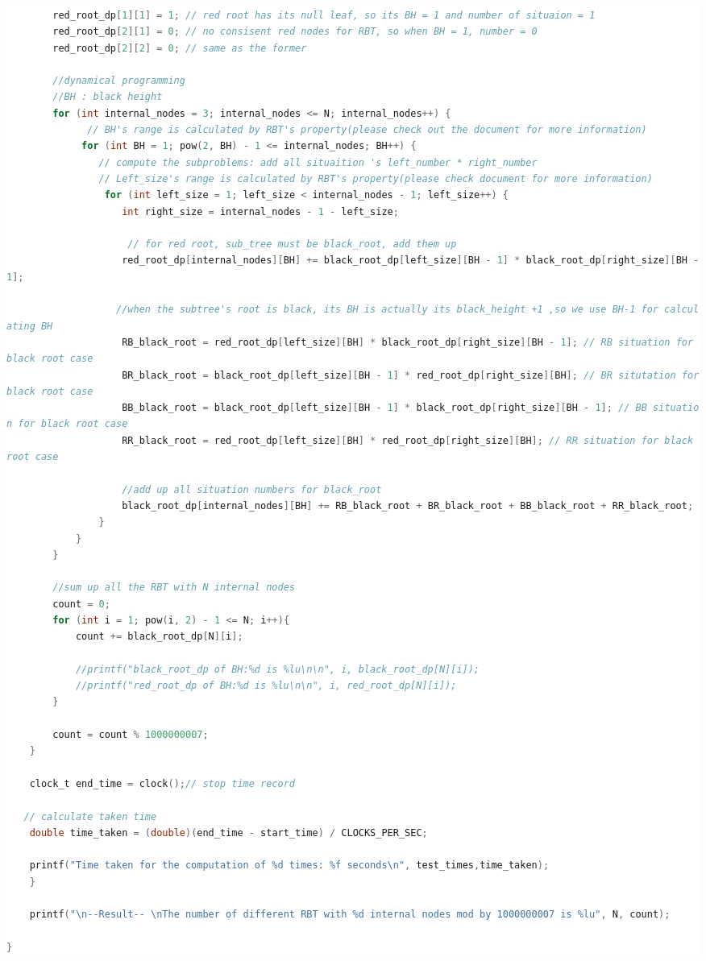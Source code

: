 ```c
        red_root_dp[1][1] = 1; // red root has its null leaf, so its BH = 1 and number of situaion = 1
        red_root_dp[2][1] = 0; // no consisent red nodes for RBT, so when BH = 1, number = 0
        red_root_dp[2][2] = 0; // same as the former

        //dynamical programming
        //BH : black height
        for (int internal_nodes = 3; internal_nodes <= N; internal_nodes++) {
              // BH's range is calculated by RBT's property(please check out the document for more information)
             for (int BH = 1; pow(2, BH) - 1 <= internal_nodes; BH++) {
                // compute the subproblems: add all situaition 's left_number * right_number 
                // Left_size's range is calculated by RBT's property(please check document for more information)
                 for (int left_size = 1; left_size < internal_nodes - 1; left_size++) {
                    int right_size = internal_nodes - 1 - left_size;

                     // for red root, sub_tree must be black_root, add them up
                    red_root_dp[internal_nodes][BH] += black_root_dp[left_size][BH - 1] * black_root_dp[right_size][BH - 1];

                   //when the subtree's root is black, its BH is actually its black_height +1 ,so we use BH-1 for calculating BH
                    RB_black_root = red_root_dp[left_size][BH] * black_root_dp[right_size][BH - 1]; // RB situation for black root case
                    BR_black_root = black_root_dp[left_size][BH - 1] * red_root_dp[right_size][BH]; // BR situtation for black root case
                    BB_black_root = black_root_dp[left_size][BH - 1] * black_root_dp[right_size][BH - 1]; // BB situation for black root case
                    RR_black_root = red_root_dp[left_size][BH] * red_root_dp[right_size][BH]; // RR situation for black root case

                    //add up all situation numbers for black_root 
                    black_root_dp[internal_nodes][BH] += RB_black_root + BR_black_root + BB_black_root + RR_black_root;
                }
            }
        }

        //sum up all the RBT with N internal nodes
        count = 0;
        for (int i = 1; pow(i, 2) - 1 <= N; i++){
            count += black_root_dp[N][i];

            //printf("black_root_dp of BH:%d is %lu\n\n", i, black_root_dp[N][i]);
            //printf("red_root_dp of BH:%d is %lu\n\n", i, red_root_dp[N][i]);
        }

        count = count % 1000000007;
    }

    clock_t end_time = clock();// stop time record

   // calculate taken time
    double time_taken = (double)(end_time - start_time) / CLOCKS_PER_SEC;

    printf("Time taken for the computation of %d times: %f seconds\n", test_times,time_taken);
    }

    printf("\n--Result-- \nThe number of different RBT with %d internal nodes mod by 1000000007 is %lu", N, count);

}
```
